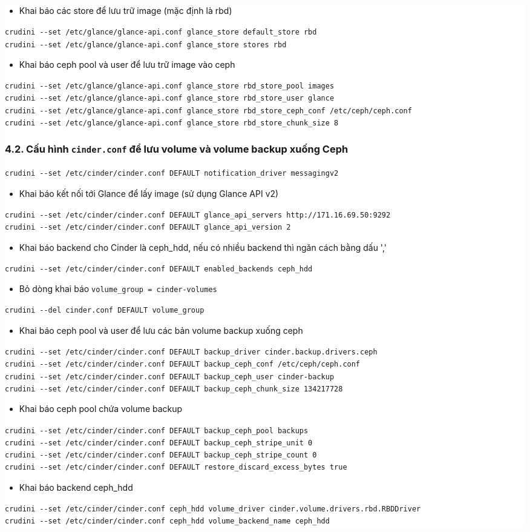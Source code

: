 - Khai báo các store để lưu trữ image (mặc định là rbd)
```
crudini --set /etc/glance/glance-api.conf glance_store default_store rbd
crudini --set /etc/glance/glance-api.conf glance_store stores rbd
```

- Khai báo ceph pool và user để lưu trữ image vào ceph
```
crudini --set /etc/glance/glance-api.conf glance_store rbd_store_pool images
crudini --set /etc/glance/glance-api.conf glance_store rbd_store_user glance
crudini --set /etc/glance/glance-api.conf glance_store rbd_store_ceph_conf /etc/ceph/ceph.conf
crudini --set /etc/glance/glance-api.conf glance_store rbd_store_chunk_size 8
```

### 4.2. Cấu hình `cinder.conf` để lưu volume và volume backup xuống Ceph
	
```
crudini --set /etc/cinder/cinder.conf DEFAULT notification_driver messagingv2
```

- Khai báo kết nối tới Glance để lấy image (sử dụng Glance API v2)
```
crudini --set /etc/cinder/cinder.conf DEFAULT glance_api_servers http://171.16.69.50:9292
crudini --set /etc/cinder/cinder.conf DEFAULT glance_api_version 2
```

- Khai báo backend cho Cinder là ceph_hdd, nếu có nhiều backend thì ngăn cách bằng dấu ','
```
crudini --set /etc/cinder/cinder.conf DEFAULT enabled_backends ceph_hdd
```

- Bỏ dòng khai báo `volume_group = cinder-volumes`
```
crudini --del cinder.conf DEFAULT volume_group
```

- Khai báo ceph pool và user để lưu các bản volume backup xuống ceph
```
crudini --set /etc/cinder/cinder.conf DEFAULT backup_driver cinder.backup.drivers.ceph
crudini --set /etc/cinder/cinder.conf DEFAULT backup_ceph_conf /etc/ceph/ceph.conf
crudini --set /etc/cinder/cinder.conf DEFAULT backup_ceph_user cinder-backup
crudini --set /etc/cinder/cinder.conf DEFAULT backup_ceph_chunk_size 134217728
```

- Khai báo ceph pool chứa volume backup
```
crudini --set /etc/cinder/cinder.conf DEFAULT backup_ceph_pool backups
crudini --set /etc/cinder/cinder.conf DEFAULT backup_ceph_stripe_unit 0
crudini --set /etc/cinder/cinder.conf DEFAULT backup_ceph_stripe_count 0
crudini --set /etc/cinder/cinder.conf DEFAULT restore_discard_excess_bytes true
```

- Khai báo backend ceph_hdd
```
crudini --set /etc/cinder/cinder.conf ceph_hdd volume_driver cinder.volume.drivers.rbd.RBDDriver
crudini --set /etc/cinder/cinder.conf ceph_hdd volume_backend_name ceph_hdd
```
